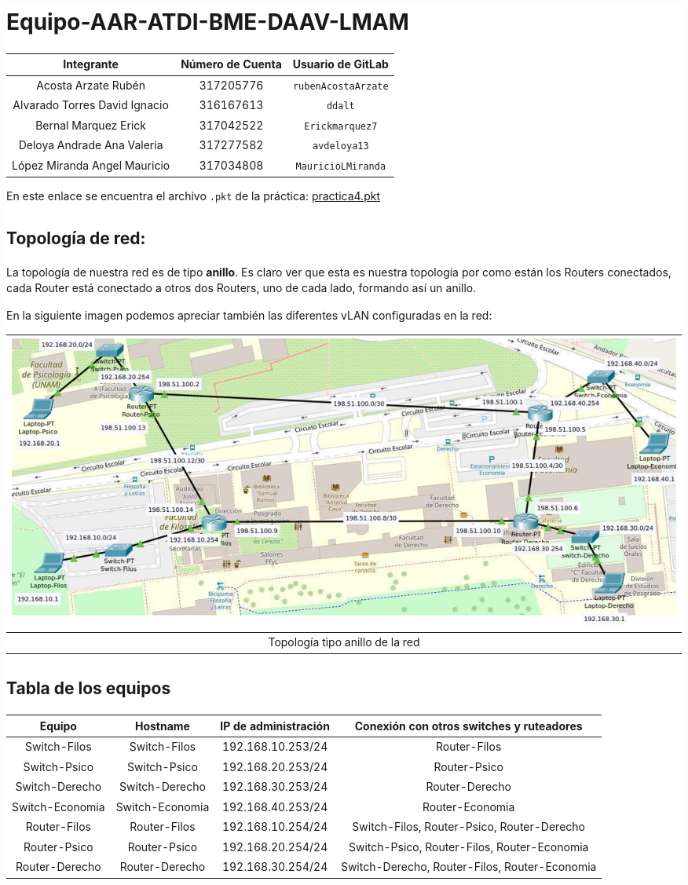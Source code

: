 # Equipo-AAR-ATDI-BME-DAAV-LMAM

| Integrante                     | Número de Cuenta | Usuario de GitLab   |
|:------------------------------:|:----------------:|:-------------------:|
| Acosta Arzate Rubén            | 317205776        | `rubenAcostaArzate` |
| Alvarado Torres David Ignacio  | 316167613        | `ddalt`             |
| Bernal Marquez Erick           | 317042522        | `Erickmarquez7`     |
| Deloya Andrade Ana Valeria     | 317277582        | `avdeloya13`        |
| López Miranda Angel Mauricio   | 317034808        | `MauricioLMiranda`  |

En este enlace se encuentra el archivo `.pkt` de la práctica: [practica4.pkt](files/practica4.pkt)

## Topología de red:

La topología de nuestra red es de tipo <b>anillo</b>. Es claro ver que esta es nuestra topología por como están los Routers conectados, cada Router está conectado a otros dos Routers, uno de cada lado, formando así un anillo.

En la siguiente imagen podemos apreciar también las diferentes vLAN configuradas en la red:

| ![](img/red_anillo.png)
|:--------------------------------:|
| Topología tipo anillo de la red


## Tabla de los equipos

| Equipo          |  Hostname        | IP de administración | Conexión con otros switches y ruteadores    |
|:---------------:|:----------------:|:--------------------:|:-------------------------------------------:|
| Switch-Filos    |  Switch-Filos    | 192.168.10.253/24    |Router-Filos                                 |
| Switch-Psico    |  Switch-Psico    | 192.168.20.253/24    |Router-Psico                                 |
| Switch-Derecho  |  Switch-Derecho  | 192.168.30.253/24    |Router-Derecho                               |
| Switch-Economia |  Switch-Economia | 192.168.40.253/24    |Router-Economia                              |
| Router-Filos    |  Router-Filos    | 192.168.10.254/24    |Switch-Filos, Router-Psico, Router-Derecho   |
| Router-Psico    |  Router-Psico    | 192.168.20.254/24    |Switch-Psico, Router-Filos, Router-Economia  |
| Router-Derecho  |  Router-Derecho  | 192.168.30.254/24    |Switch-Derecho, Router-Filos, Router-Economia|